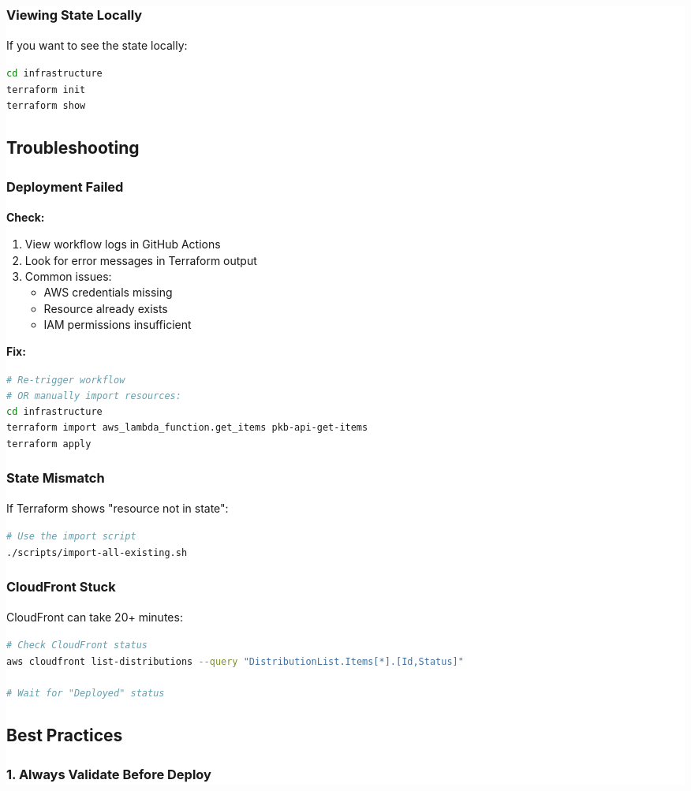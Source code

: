 ### Viewing State Locally

If you want to see the state locally:

```bash
cd infrastructure
terraform init
terraform show
```

## Troubleshooting

### Deployment Failed

**Check:**
1. View workflow logs in GitHub Actions
2. Look for error messages in Terraform output
3. Common issues:
   - AWS credentials missing
   - Resource already exists
   - IAM permissions insufficient

**Fix:**
```bash
# Re-trigger workflow
# OR manually import resources:
cd infrastructure
terraform import aws_lambda_function.get_items pkb-api-get-items
terraform apply
```

### State Mismatch

If Terraform shows "resource not in state":

```bash
# Use the import script
./scripts/import-all-existing.sh
```

### CloudFront Stuck

CloudFront can take 20+ minutes:

```bash
# Check CloudFront status
aws cloudfront list-distributions --query "DistributionList.Items[*].[Id,Status]"

# Wait for "Deployed" status
```

## Best Practices

### 1. Always Validate Before Deploy

